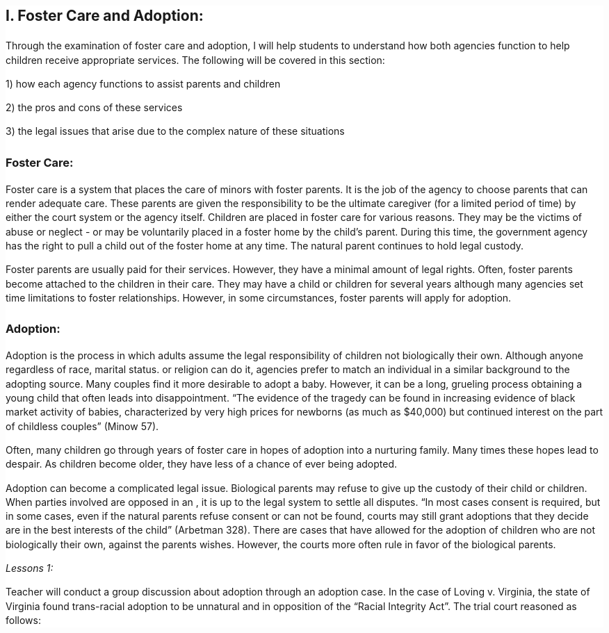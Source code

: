 <h2>
I. Foster Care and Adoption:
</h2>
Through the examination of foster care and adoption, I will help students to understand how both agencies function to help children receive appropriate services. The following will be covered in this section:
<p>
1) how each agency functions to assist parents and children
</p>
<p>
2) the pros and cons of these services
</p>
<p>
3) the legal issues that arise due to the complex nature of these situations
</p>
<h3>
Foster Care:
</h3>
Foster care is a system that places the care of minors with foster parents. It is the job of the agency to choose parents that can render adequate care. These parents are given the responsibility to be the ultimate caregiver (for a limited period of time) by either the court system or the agency itself. Children are placed in foster care for various reasons. They may be the victims of abuse or neglect - or may be voluntarily placed in a foster home by the child’s parent. During this time, the government agency has the right to pull a child out of the foster home at any time. The natural parent continues to hold legal custody.
<p>
Foster parents are usually paid for their services. However, they have a minimal amount of legal rights. Often, foster parents become attached to the children in their care. They may have a child or children for several years although many agencies set time limitations to foster relationships. However, in some circumstances, foster parents will apply for adoption.
</p>
<h3>
Adoption:
</h3>
Adoption is the process in which adults assume the legal responsibility of children not biologically their own. Although anyone regardless of race, marital status. or religion can do it, agencies prefer to match an individual in a similar background to the adopting source. Many couples find it more desirable to adopt a baby. However, it can be a long, grueling process obtaining a young child that often leads into disappointment. “The evidence of the tragedy can be found in increasing evidence of black market activity of babies, characterized by very high prices for newborns (as much as $40,000) but continued interest on the part of childless couples” (Minow 57).
<p>
Often, many children go through years of foster care in hopes of adoption into a nurturing family. Many times these hopes lead to despair. As children become older, they have less of a chance of ever being adopted.
</p>
<p>
Adoption can become a complicated legal issue. Biological parents may refuse to give up the custody of their child or children. When parties involved are opposed in an , it is up to the legal system to settle all disputes. “In most cases consent is required, but in some cases, even if the natural parents refuse consent or can not be found, courts may still grant adoptions that they decide are in the best interests of the child” (Arbetman 328). There are cases that have allowed for the adoption of children who are not biologically their own, against the parents wishes. However, the courts more often rule in favor of the biological parents.
</p>
<p>
<i>
Lessons 1:
</i>
</p>
<p>
Teacher will conduct a group discussion about adoption through an adoption case. In the case of Loving v. Virginia, the state of Virginia found trans-racial adoption to be unnatural and in opposition of the “Racial Integrity Act”. The trial court reasoned as follows: